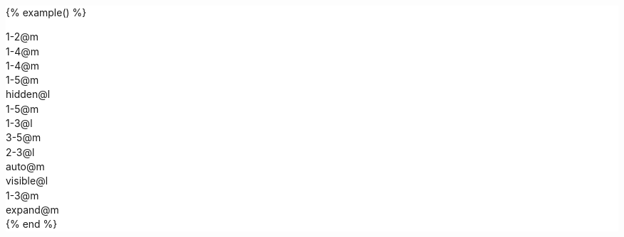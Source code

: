 {% example() %}
<div class="uk-grid-match uk-grid-small uk-text-center" uk-grid>
    <div class="uk-width-1-2@m">
        <div class="uk-card uk-card-default uk-card-body">1-2@m</div>
    </div>
    <div class="uk-width-1-4@m">
        <div class="uk-card uk-card-default uk-card-body">1-4@m</div>
    </div>
    <div class="uk-width-1-4@m">
        <div class="uk-card uk-card-default uk-card-body">1-4@m</div>
    </div>
    <div class="uk-width-1-5@m uk-hidden@l">
        <div class="uk-card uk-card-secondary uk-card-body">1-5@m<br>hidden@l</div>
    </div>
    <div class="uk-width-1-5@m uk-width-1-3@l">
        <div class="uk-card uk-card-default uk-card-body">1-5@m<br>1-3@l</div>
    </div>
    <div class="uk-width-3-5@m uk-width-2-3@l">
        <div class="uk-card uk-card-default uk-card-body">3-5@m<br>2-3@l</div>
    </div>
</div>

<div class="uk-grid-match uk-grid-small uk-text-center" uk-grid>
    <div class="uk-width-auto@m uk-visible@l">
        <div class="uk-card uk-card-primary uk-card-body">auto@m<br>visible@l</div>
    </div>
    <div class="uk-width-1-3@m">
        <div class="uk-card uk-card-default uk-card-body">1-3@m</div>
    </div>
    <div class="uk-width-expand@m">
        <div class="uk-card uk-card-default uk-card-body">expand@m</div>
    </div>
</div>
{% end %}
